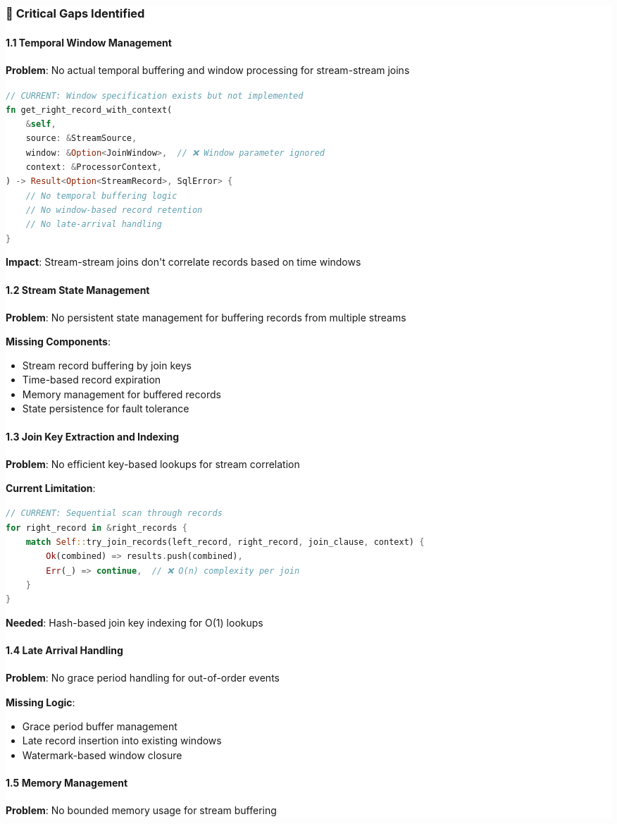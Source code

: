 ### 🔴 **Critical Gaps Identified**

#### 1.1 Temporal Window Management
**Problem**: No actual temporal buffering and window processing for stream-stream joins

```rust
// CURRENT: Window specification exists but not implemented
fn get_right_record_with_context(
    &self,
    source: &StreamSource,
    window: &Option<JoinWindow>,  // ❌ Window parameter ignored
    context: &ProcessorContext,
) -> Result<Option<StreamRecord>, SqlError> {
    // No temporal buffering logic
    // No window-based record retention
    // No late-arrival handling
}
```

**Impact**: Stream-stream joins don't correlate records based on time windows

#### 1.2 Stream State Management  
**Problem**: No persistent state management for buffering records from multiple streams

**Missing Components**:
- Stream record buffering by join keys
- Time-based record expiration
- Memory management for buffered records
- State persistence for fault tolerance

#### 1.3 Join Key Extraction and Indexing
**Problem**: No efficient key-based lookups for stream correlation

**Current Limitation**:
```rust
// CURRENT: Sequential scan through records
for right_record in &right_records {
    match Self::try_join_records(left_record, right_record, join_clause, context) {
        Ok(combined) => results.push(combined),
        Err(_) => continue,  // ❌ O(n) complexity per join
    }
}
```

**Needed**: Hash-based join key indexing for O(1) lookups

#### 1.4 Late Arrival Handling
**Problem**: No grace period handling for out-of-order events

**Missing Logic**:
- Grace period buffer management  
- Late record insertion into existing windows
- Watermark-based window closure

#### 1.5 Memory Management
**Problem**: No bounded memory usage for stream buffering
